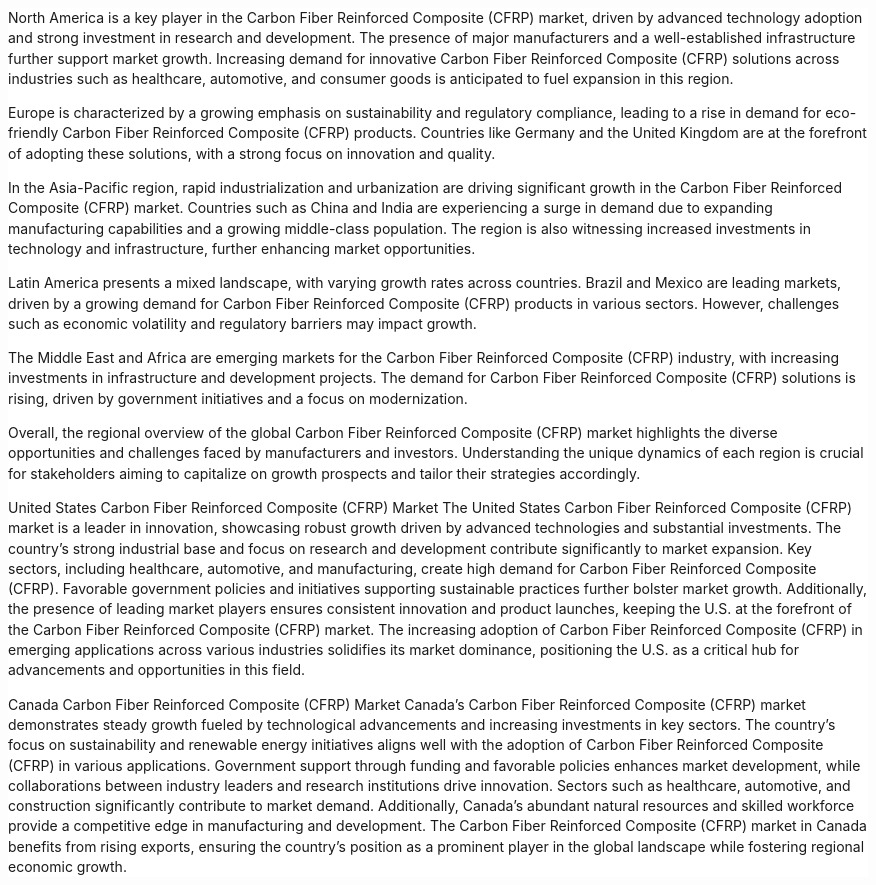 North America is a key player in the Carbon Fiber Reinforced Composite (CFRP) market, driven by advanced technology adoption and strong investment in research and development. The presence of major manufacturers and a well-established infrastructure further support market growth. Increasing demand for innovative Carbon Fiber Reinforced Composite (CFRP) solutions across industries such as healthcare, automotive, and consumer goods is anticipated to fuel expansion in this region.

Europe is characterized by a growing emphasis on sustainability and regulatory compliance, leading to a rise in demand for eco-friendly Carbon Fiber Reinforced Composite (CFRP) products. Countries like Germany and the United Kingdom are at the forefront of adopting these solutions, with a strong focus on innovation and quality.

In the Asia-Pacific region, rapid industrialization and urbanization are driving significant growth in the Carbon Fiber Reinforced Composite (CFRP) market. Countries such as China and India are experiencing a surge in demand due to expanding manufacturing capabilities and a growing middle-class population. The region is also witnessing increased investments in technology and infrastructure, further enhancing market opportunities.

Latin America presents a mixed landscape, with varying growth rates across countries. Brazil and Mexico are leading markets, driven by a growing demand for Carbon Fiber Reinforced Composite (CFRP) products in various sectors. However, challenges such as economic volatility and regulatory barriers may impact growth.

The Middle East and Africa are emerging markets for the Carbon Fiber Reinforced Composite (CFRP) industry, with increasing investments in infrastructure and development projects. The demand for Carbon Fiber Reinforced Composite (CFRP) solutions is rising, driven by government initiatives and a focus on modernization.

Overall, the regional overview of the global Carbon Fiber Reinforced Composite (CFRP) market highlights the diverse opportunities and challenges faced by manufacturers and investors. Understanding the unique dynamics of each region is crucial for stakeholders aiming to capitalize on growth prospects and tailor their strategies accordingly.

United States Carbon Fiber Reinforced Composite (CFRP) Market
The United States Carbon Fiber Reinforced Composite (CFRP) market is a leader in innovation, showcasing robust growth driven by advanced technologies and substantial investments. The country’s strong industrial base and focus on research and development contribute significantly to market expansion. Key sectors, including healthcare, automotive, and manufacturing, create high demand for Carbon Fiber Reinforced Composite (CFRP). Favorable government policies and initiatives supporting sustainable practices further bolster market growth. Additionally, the presence of leading market players ensures consistent innovation and product launches, keeping the U.S. at the forefront of the Carbon Fiber Reinforced Composite (CFRP) market. The increasing adoption of Carbon Fiber Reinforced Composite (CFRP) in emerging applications across various industries solidifies its market dominance, positioning the U.S. as a critical hub for advancements and opportunities in this field.

Canada Carbon Fiber Reinforced Composite (CFRP) Market
Canada’s Carbon Fiber Reinforced Composite (CFRP) market demonstrates steady growth fueled by technological advancements and increasing investments in key sectors. The country’s focus on sustainability and renewable energy initiatives aligns well with the adoption of Carbon Fiber Reinforced Composite (CFRP) in various applications. Government support through funding and favorable policies enhances market development, while collaborations between industry leaders and research institutions drive innovation. Sectors such as healthcare, automotive, and construction significantly contribute to market demand. Additionally, Canada’s abundant natural resources and skilled workforce provide a competitive edge in manufacturing and development. The Carbon Fiber Reinforced Composite (CFRP) market in Canada benefits from rising exports, ensuring the country’s position as a prominent player in the global landscape while fostering regional economic growth.
